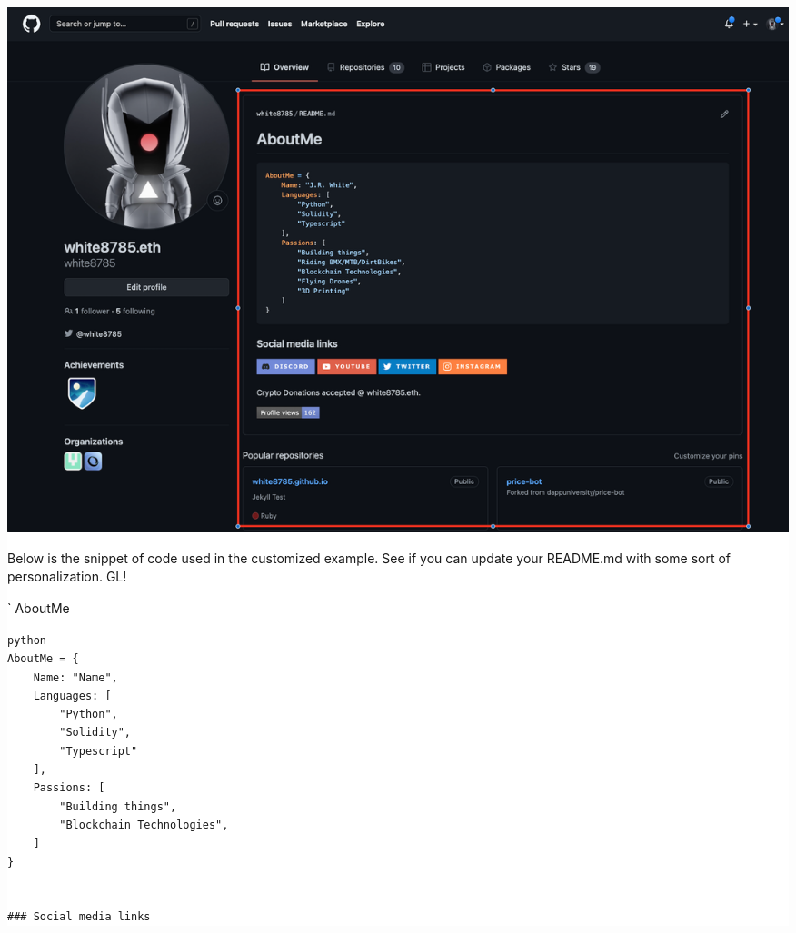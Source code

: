 ![github profile](./images/profile-2.png)

Below is the snippet of code used in the customized example. See if you can update your README.md with some sort of personalization. GL!

`
     AboutMe

    python
    AboutMe = {
        Name: "Name",
        Languages: [
            "Python",
            "Solidity",
            "Typescript"
        ],
        Passions: [
            "Building things",
            "Blockchain Technologies",
        ]
    }


    ### Social media links
